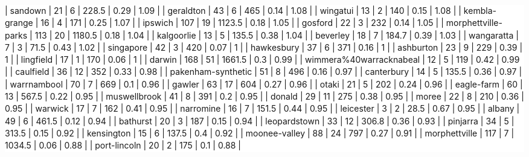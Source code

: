 | sandown                    |     21 |      6 |    228.5 | 0.29 |  1.09 |
| geraldton                  |     43 |      6 |    465   | 0.14 |  1.08 |
| wingatui                   |     13 |      2 |    140   | 0.15 |  1.08 |
| kembla-grange              |     16 |      4 |    171   | 0.25 |  1.07 |
| ipswich                    |    107 |     19 |   1123.5 | 0.18 |  1.05 |
| gosford                    |     22 |      3 |    232   | 0.14 |  1.05 |
| morphettville-parks        |    113 |     20 |   1180.5 | 0.18 |  1.04 |
| kalgoorlie                 |     13 |      5 |    135.5 | 0.38 |  1.04 |
| beverley                   |     18 |      7 |    184.7 | 0.39 |  1.03 |
| wangaratta                 |      7 |      3 |     71.5 | 0.43 |  1.02 |
| singapore                  |     42 |      3 |    420   | 0.07 |  1    |
| hawkesbury                 |     37 |      6 |    371   | 0.16 |  1    |
| ashburton                  |     23 |      9 |    229   | 0.39 |  1    |
| lingfield                  |     17 |      1 |    170   | 0.06 |  1    |
| darwin                     |    168 |     51 |   1661.5 | 0.3  |  0.99 |
| wimmera%40warracknabeal    |     12 |      5 |    119   | 0.42 |  0.99 |
| caulfield                  |     36 |     12 |    352   | 0.33 |  0.98 |
| pakenham-synthetic         |     51 |      8 |    496   | 0.16 |  0.97 |
| canterbury                 |     14 |      5 |    135.5 | 0.36 |  0.97 |
| warrnambool                |     70 |      7 |    669   | 0.1  |  0.96 |
| gawler                     |     63 |     17 |    604   | 0.27 |  0.96 |
| otaki                      |     21 |      5 |    202   | 0.24 |  0.96 |
| eagle-farm                 |     60 |     13 |    567.5 | 0.22 |  0.95 |
| muswellbrook               |     41 |      8 |    391   | 0.2  |  0.95 |
| donald                     |     29 |     11 |    275   | 0.38 |  0.95 |
| moree                      |     22 |      8 |    210   | 0.36 |  0.95 |
| warwick                    |     17 |      7 |    162   | 0.41 |  0.95 |
| narromine                  |     16 |      7 |    151.5 | 0.44 |  0.95 |
| leicester                  |      3 |      2 |     28.5 | 0.67 |  0.95 |
| albany                     |     49 |      6 |    461.5 | 0.12 |  0.94 |
| bathurst                   |     20 |      3 |    187   | 0.15 |  0.94 |
| leopardstown               |     33 |     12 |    306.8 | 0.36 |  0.93 |
| pinjarra                   |     34 |      5 |    313.5 | 0.15 |  0.92 |
| kensington                 |     15 |      6 |    137.5 | 0.4  |  0.92 |
| moonee-valley              |     88 |     24 |    797   | 0.27 |  0.91 |
| morphettville              |    117 |      7 |   1034.5 | 0.06 |  0.88 |
| port-lincoln               |     20 |      2 |    175   | 0.1  |  0.88 |